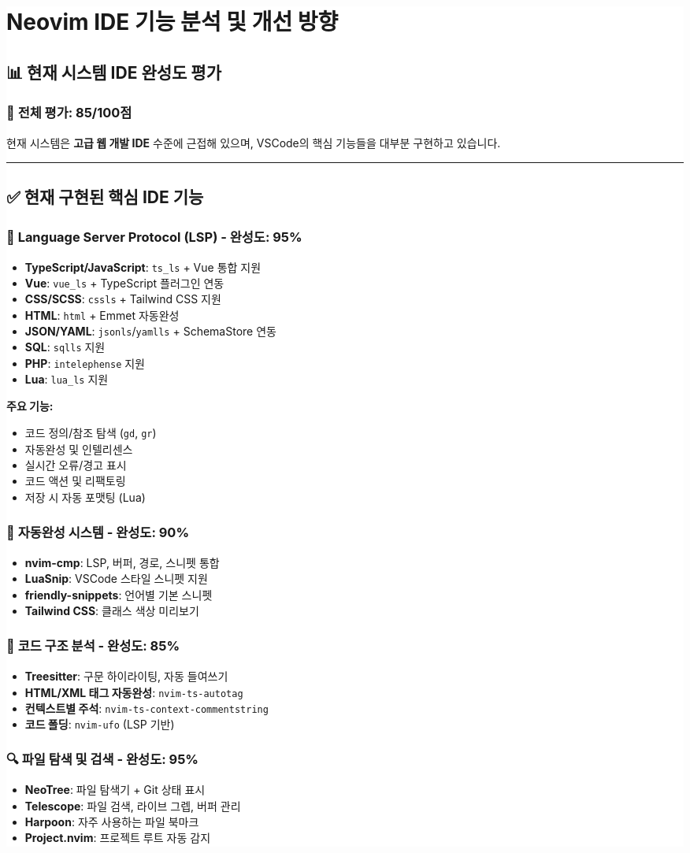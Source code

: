# Neovim IDE 기능 분석 및 개선 방향

## 📊 현재 시스템 IDE 완성도 평가

### 🎯 **전체 평가: 85/100점**

현재 시스템은 **고급 웹 개발 IDE** 수준에 근접해 있으며, VSCode의 핵심 기능들을 대부분 구현하고 있습니다.

---

## ✅ **현재 구현된 핵심 IDE 기능**

### 🚀 **Language Server Protocol (LSP) - 완성도: 95%**

- **TypeScript/JavaScript**: `ts_ls` + Vue 통합 지원
- **Vue**: `vue_ls` + TypeScript 플러그인 연동
- **CSS/SCSS**: `cssls` + Tailwind CSS 지원
- **HTML**: `html` + Emmet 자동완성
- **JSON/YAML**: `jsonls`/`yamlls` + SchemaStore 연동
- **SQL**: `sqlls` 지원
- **PHP**: `intelephense` 지원
- **Lua**: `lua_ls` 지원

**주요 기능:**

- 코드 정의/참조 탐색 (`gd`, `gr`)
- 자동완성 및 인텔리센스
- 실시간 오류/경고 표시
- 코드 액션 및 리팩토링
- 저장 시 자동 포맷팅 (Lua)

### 🧠 **자동완성 시스템 - 완성도: 90%**

- **nvim-cmp**: LSP, 버퍼, 경로, 스니펫 통합
- **LuaSnip**: VSCode 스타일 스니펫 지원
- **friendly-snippets**: 언어별 기본 스니펫
- **Tailwind CSS**: 클래스 색상 미리보기

### 🌳 **코드 구조 분석 - 완성도: 85%**

- **Treesitter**: 구문 하이라이팅, 자동 들여쓰기
- **HTML/XML 태그 자동완성**: `nvim-ts-autotag`
- **컨텍스트별 주석**: `nvim-ts-context-commentstring`
- **코드 폴딩**: `nvim-ufo` (LSP 기반)

### 🔍 **파일 탐색 및 검색 - 완성도: 95%**

- **NeoTree**: 파일 탐색기 + Git 상태 표시
- **Telescope**: 파일 검색, 라이브 그렙, 버퍼 관리
- **Harpoon**: 자주 사용하는 파일 북마크
- **Project.nvim**: 프로젝트 루트 자동 감지
